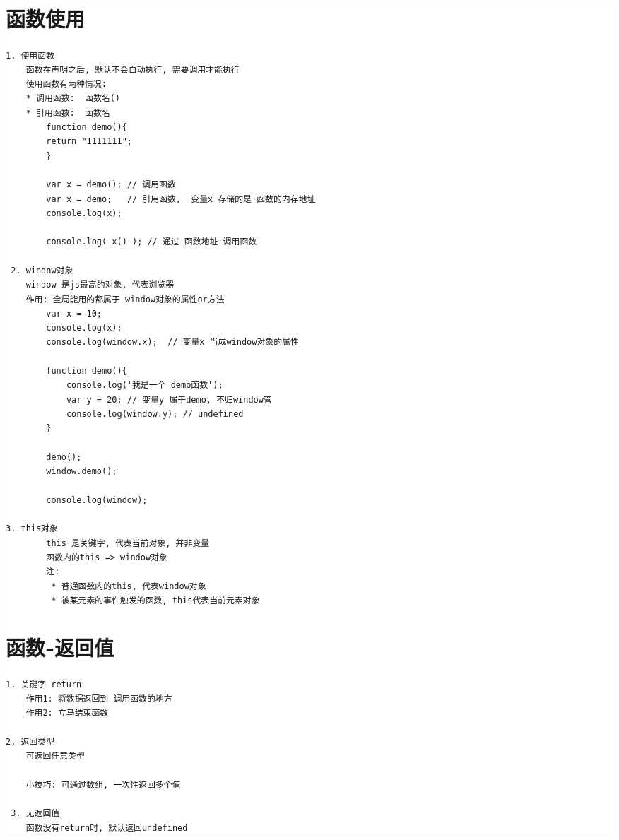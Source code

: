 # 函数使用
    1. 使用函数
        函数在声明之后, 默认不会自动执行, 需要调用才能执行
        使用函数有两种情况: 
        * 调用函数:  函数名() 
        * 引用函数:  函数名
            function demo(){
            return "1111111";
            }

            var x = demo(); // 调用函数
            var x = demo;   // 引用函数,  变量x 存储的是 函数的内存地址
            console.log(x);
    
            console.log( x() ); // 通过 函数地址 调用函数
    
     2. window对象
        window 是js最高的对象, 代表浏览器
        作用: 全局能用的都属于 window对象的属性or方法
            var x = 10;
            console.log(x);
            console.log(window.x);  // 变量x 当成window对象的属性
    
            function demo(){
                console.log('我是一个 demo函数');
                var y = 20; // 变量y 属于demo, 不归window管
                console.log(window.y); // undefined
            }
    
            demo();
            window.demo();
    
            console.log(window);
    
    3. this对象
            this 是关键字, 代表当前对象, 并非变量
            函数内的this => window对象
            注: 
             * 普通函数内的this, 代表window对象
             * 被某元素的事件触发的函数, this代表当前元素对象
             
# 函数-返回值
    1. 关键字 return
        作用1: 将数据返回到 调用函数的地方
        作用2: 立马结束函数
        
    2. 返回类型
        可返回任意类型

        小技巧: 可通过数组, 一次性返回多个值
    
     3. 无返回值
        函数没有return时, 默认返回undefined
        
